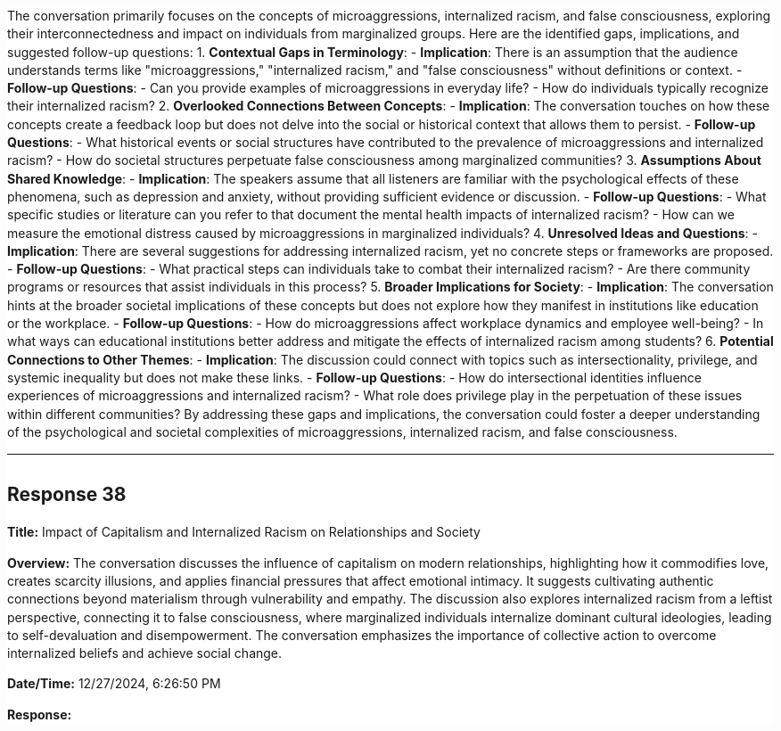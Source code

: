 The conversation primarily focuses on the concepts of microaggressions, internalized racism, and false consciousness, exploring their interconnectedness and impact on individuals from marginalized groups. Here are the identified gaps, implications, and suggested follow-up questions:  1. **Contextual Gaps in Terminology**:     - **Implication**: There is an assumption that the audience understands terms like "microaggressions," "internalized racism," and "false consciousness" without definitions or context.    - **Follow-up Questions**:       - Can you provide examples of microaggressions in everyday life?      - How do individuals typically recognize their internalized racism?  2. **Overlooked Connections Between Concepts**:     - **Implication**: The conversation touches on how these concepts create a feedback loop but does not delve into the social or historical context that allows them to persist.    - **Follow-up Questions**:       - What historical events or social structures have contributed to the prevalence of microaggressions and internalized racism?      - How do societal structures perpetuate false consciousness among marginalized communities?  3. **Assumptions About Shared Knowledge**:     - **Implication**: The speakers assume that all listeners are familiar with the psychological effects of these phenomena, such as depression and anxiety, without providing sufficient evidence or discussion.    - **Follow-up Questions**:       - What specific studies or literature can you refer to that document the mental health impacts of internalized racism?      - How can we measure the emotional distress caused by microaggressions in marginalized individuals?  4. **Unresolved Ideas and Questions**:     - **Implication**: There are several suggestions for addressing internalized racism, yet no concrete steps or frameworks are proposed.    - **Follow-up Questions**:       - What practical steps can individuals take to combat their internalized racism?      - Are there community programs or resources that assist individuals in this process?  5. **Broader Implications for Society**:     - **Implication**: The conversation hints at the broader societal implications of these concepts but does not explore how they manifest in institutions like education or the workplace.    - **Follow-up Questions**:       - How do microaggressions affect workplace dynamics and employee well-being?      - In what ways can educational institutions better address and mitigate the effects of internalized racism among students?  6. **Potential Connections to Other Themes**:     - **Implication**: The discussion could connect with topics such as intersectionality, privilege, and systemic inequality but does not make these links.    - **Follow-up Questions**:       - How do intersectional identities influence experiences of microaggressions and internalized racism?      - What role does privilege play in the perpetuation of these issues within different communities?  By addressing these gaps and implications, the conversation could foster a deeper understanding of the psychological and societal complexities of microaggressions, internalized racism, and false consciousness.

---

## Response 38

**Title:** Impact of Capitalism and Internalized Racism on Relationships and Society

**Overview:** The conversation discusses the influence of capitalism on modern relationships, highlighting how it commodifies love, creates scarcity illusions, and applies financial pressures that affect emotional intimacy. It suggests cultivating authentic connections beyond materialism through vulnerability and empathy. The discussion also explores internalized racism from a leftist perspective, connecting it to false consciousness, where marginalized individuals internalize dominant cultural ideologies, leading to self-devaluation and disempowerment. The conversation emphasizes the importance of collective action to overcome internalized beliefs and achieve social change.

**Date/Time:** 12/27/2024, 6:26:50 PM

**Response:**
